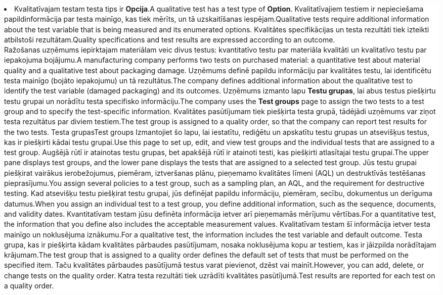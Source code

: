 <li><span data-ttu-id="df617-281">Kvalitatīvajam testam testa tips ir <strong>Opcija</strong>.</span><span class="sxs-lookup"><span data-stu-id="df617-281">A qualitative test has a test type of <strong>Option</strong>.</span></span> <span data-ttu-id="df617-282">Kvalitatīvajiem testiem ir nepieciešama papildinformācija par testa mainīgo, kas tiek mērīts, un tā uzskaitīšanas iespējam.</span><span class="sxs-lookup"><span data-stu-id="df617-282">Qualitative tests require additional information about the test variable that is being measured and its enumerated options.</span></span> <span data-ttu-id="df617-283">Kvalitātes specifikācijas un testa rezultāti tiek izteikti atbilstoši rezultātam.</span><span class="sxs-lookup"><span data-stu-id="df617-283">Quality specifications and test results are expressed according to an outcome.</span></span></li>
</ul></td>
<td><span data-ttu-id="df617-284">Ražošanas uzņēmums iepirktajam materiālam veic divus testus: kvantitatīvo testu par materiāla kvalitāti un kvalitatīvo testu par iepakojuma bojājumu.</span><span class="sxs-lookup"><span data-stu-id="df617-284">A manufacturing company performs two tests on purchased material: a quantitative test about material quality and a qualitative test about packaging damage.</span></span> <span data-ttu-id="df617-285">Uzņēmums definē papildu informāciju par kvalitātes testu, lai identificētu testa mainīgo (bojāto iepakojumu) un tā rezultātus.</span><span class="sxs-lookup"><span data-stu-id="df617-285">The company defines additional information about the qualitative test to identify the test variable (damaged packaging) and its outcomes.</span></span> <span data-ttu-id="df617-286">Uzņēmums izmanto lapu <strong>Testu grupas</strong>, lai abus testus piešķirtu testu grupai un norādītu testa specifisko informāciju.</span><span class="sxs-lookup"><span data-stu-id="df617-286">The company uses the <strong>Test groups</strong> page to assign the two tests to a test group and to specify the test-specific information.</span></span> <span data-ttu-id="df617-287">Kvalitātes pasūtījumam tiek piešķirta testa grupā, tādējādi uzņēmums var ziņot testa rezultātus par diviem testiem.</span><span class="sxs-lookup"><span data-stu-id="df617-287">The test group is assigned to a quality order, so that the company can report test results for the two tests.</span></span></td>
</tr>
<tr class="odd">
<td><span data-ttu-id="df617-288">Testa grupas</span><span class="sxs-lookup"><span data-stu-id="df617-288">Test groups</span></span></td>
<td><span data-ttu-id="df617-289">Izmantojiet šo lapu, lai iestatītu, rediģētu un apskatītu testu grupas un atsevišķus testus, kas ir piešķirti kādai testu grupai.</span><span class="sxs-lookup"><span data-stu-id="df617-289">Use this page to set up, edit, and view test groups and the individual tests that are assigned to a test group.</span></span> <span data-ttu-id="df617-290">Augšējā rūtī ir atainotas testu grupas, bet apakšējā rūtī ir atainoti testi, kas piešķirti atlasītajai testu grupai.</span><span class="sxs-lookup"><span data-stu-id="df617-290">The upper pane displays test groups, and the lower pane displays the tests that are assigned to a selected test group.</span></span> <span data-ttu-id="df617-291">Jūs testu grupai piešķirat vairākus ierobežojumus, piemēram, iztveršanas plānu, pieņemamo kvalitātes līmeni (AQL) un destruktīvās testēšanas pieprasījumu.</span><span class="sxs-lookup"><span data-stu-id="df617-291">You assign several policies to a test group, such as a sampling plan, an AQL, and the requirement for destructive testing.</span></span> <span data-ttu-id="df617-292">Kad atsevišķu testu piešķirat testu grupai, jūs definējat papildu informāciju, piemēram, secību, dokumentus un derīguma datumus.</span><span class="sxs-lookup"><span data-stu-id="df617-292">When you assign an individual test to a test group, you define additional information, such as the sequence, documents, and validity dates.</span></span> <span data-ttu-id="df617-293">Kvantitatīvam testam jūsu definēta informācija ietver arī pieņemamās mērījumu vērtības.</span><span class="sxs-lookup"><span data-stu-id="df617-293">For a quantitative test, the information that you define also includes the acceptable measurement values.</span></span> <span data-ttu-id="df617-294">Kvalitatīvam testam šī informācija ietver testa mainīgo un noklusējuma iznākumu.</span><span class="sxs-lookup"><span data-stu-id="df617-294">For a qualitative test, the information includes the test variable and default outcome.</span></span> <span data-ttu-id="df617-295">Testa grupa, kas ir piešķirta kādam kvalitātes pārbaudes pasūtījumam, nosaka noklusējuma kopu ar testiem, kas ir jāizpilda norādītajam krājumam.</span><span class="sxs-lookup"><span data-stu-id="df617-295">The test group that is assigned to a quality order defines the default set of tests that must be performed on the specified item.</span></span> <span data-ttu-id="df617-296">Taču kvalitātes pārbaudes pasūtījumā testus varat pievienot, dzēst vai mainīt.</span><span class="sxs-lookup"><span data-stu-id="df617-296">However, you can add, delete, or change tests on the quality order.</span></span> <span data-ttu-id="df617-297">Katra testa rezultāti tiek uzrādīti kvalitātes pasūtījumā.</span><span class="sxs-lookup"><span data-stu-id="df617-297">Test results are reported for each test on a quality order.</span></span></td>